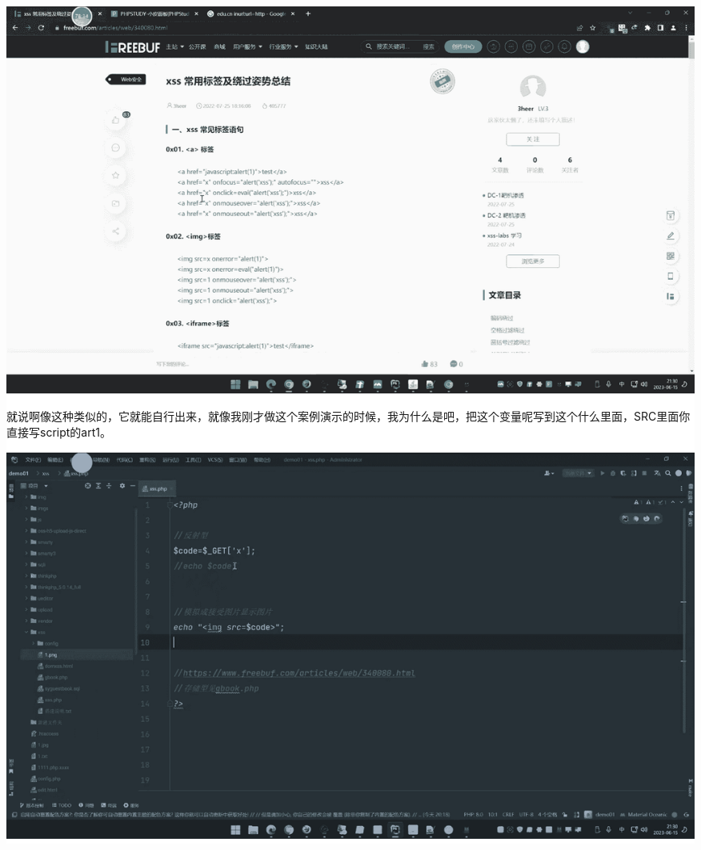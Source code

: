 ![](img/97cc214f3d487338a1577a4db6340170_168.png)

就说啊像这种类似的，它就能自行出来，就像我刚才做这个案例演示的时候，我为什么是吧，把这个变量呢写到这个什么里面，SRC里面你直接写script的art1。



![](img/97cc214f3d487338a1577a4db6340170_170.png)
